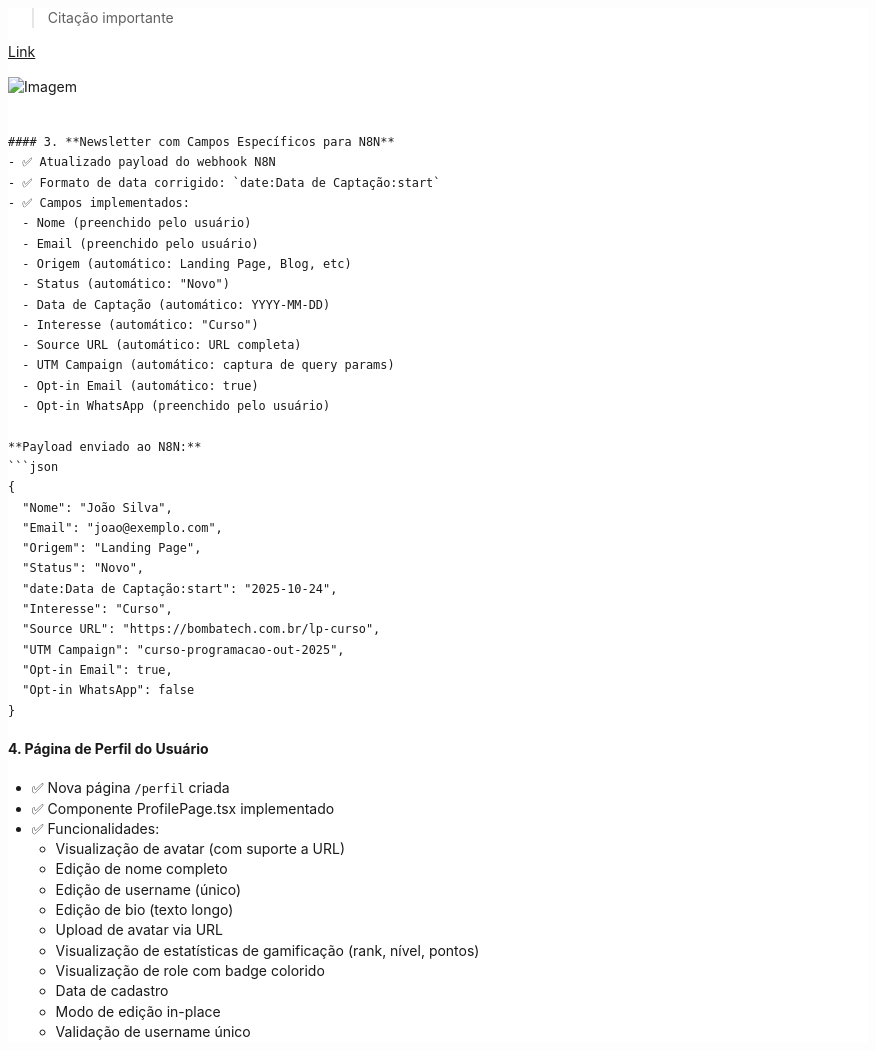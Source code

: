 > Citação importante

[Link](https://exemplo.com)

![Imagem](url-da-imagem.jpg)
```

#### 3. **Newsletter com Campos Específicos para N8N**
- ✅ Atualizado payload do webhook N8N
- ✅ Formato de data corrigido: `date:Data de Captação:start`
- ✅ Campos implementados:
  - Nome (preenchido pelo usuário)
  - Email (preenchido pelo usuário)
  - Origem (automático: Landing Page, Blog, etc)
  - Status (automático: "Novo")
  - Data de Captação (automático: YYYY-MM-DD)
  - Interesse (automático: "Curso")
  - Source URL (automático: URL completa)
  - UTM Campaign (automático: captura de query params)
  - Opt-in Email (automático: true)
  - Opt-in WhatsApp (preenchido pelo usuário)

**Payload enviado ao N8N:**
```json
{
  "Nome": "João Silva",
  "Email": "joao@exemplo.com",
  "Origem": "Landing Page",
  "Status": "Novo",
  "date:Data de Captação:start": "2025-10-24",
  "Interesse": "Curso",
  "Source URL": "https://bombatech.com.br/lp-curso",
  "UTM Campaign": "curso-programacao-out-2025",
  "Opt-in Email": true,
  "Opt-in WhatsApp": false
}
```

#### 4. **Página de Perfil do Usuário**
- ✅ Nova página `/perfil` criada
- ✅ Componente ProfilePage.tsx implementado
- ✅ Funcionalidades:
  - Visualização de avatar (com suporte a URL)
  - Edição de nome completo
  - Edição de username (único)
  - Edição de bio (texto longo)
  - Upload de avatar via URL
  - Visualização de estatísticas de gamificação (rank, nível, pontos)
  - Visualização de role com badge colorido
  - Data de cadastro
  - Modo de edição in-place
  - Validação de username único
